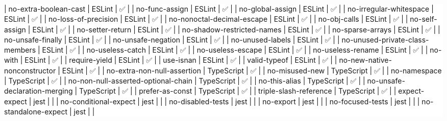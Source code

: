 | no-extra-boolean-cast                         | ESLint                        | ✅       |
| no-func-assign                                | ESLint                        | ✅       |
| no-global-assign                              | ESLint                        | ✅       |
| no-irregular-whitespace                       | ESLint                        | ✅       |
| no-loss-of-precision                          | ESLint                        | ✅       |
| no-nonoctal-decimal-escape                    | ESLint                        | ✅       |
| no-obj-calls                                  | ESLint                        | ✅       |
| no-self-assign                                | ESLint                        | ✅       |
| no-setter-return                              | ESLint                        | ✅       |
| no-shadow-restricted-names                    | ESLint                        | ✅       |
| no-sparse-arrays                              | ESLint                        | ✅       |
| no-unsafe-finally                             | ESLint                        | ✅       |
| no-unsafe-negation                            | ESLint                        | ✅       |
| no-unused-labels                              | ESLint                        | ✅       |
| no-unused-private-class-members               | ESLint                        | ✅       |
| no-useless-catch                              | ESLint                        | ✅       |
| no-useless-escape                             | ESLint                        | ✅       |
| no-useless-rename                             | ESLint                        | ✅       |
| no-with                                       | ESLint                        | ✅       |
| require-yield                                 | ESLint                        | ✅       |
| use-isnan                                     | ESLint                        | ✅       |
| valid-typeof                                  | ESLint                        | ✅       |
| no-new-native-nonconstructor                  | ESLint                        | ✅       |
| no-extra-non-null-assertion                   | TypeScript                    | ✅       |
| no-misused-new                                | TypeScript                    | ✅       |
| no-namespace                                  | TypeScript                    | ✅       |
| no-non-null-asserted-optional-chain           | TypeScript                    | ✅       |
| no-this-alias                                 | TypeScript                    | ✅       |
| no-unsafe-declaration-merging                 | TypeScript                    | ✅       |
| prefer-as-const                               | TypeScript                    | ✅       |
| triple-slash-reference                        | TypeScript                    | ✅       |
| expect-expect                                 | jest                          |         |
| no-conditional-expect                         | jest                          |         |
| no-disabled-tests                             | jest                          |         |
| no-export                                     | jest                          |         |
| no-focused-tests                              | jest                          |         |
| no-standalone-expect                          | jest                          |         |